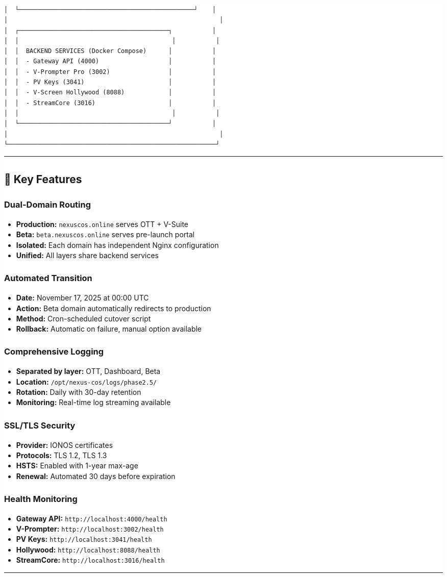 ```
│  └────────────────────────────────────────────────┘    │
│                                                          │
│  ┌─────────────────────────────────────────┐           │
│  │                                          │           │
│  │  BACKEND SERVICES (Docker Compose)      │           │
│  │  - Gateway API (4000)                   │           │
│  │  - V-Prompter Pro (3002)                │           │
│  │  - PV Keys (3041)                       │           │
│  │  - V-Screen Hollywood (8088)            │           │
│  │  - StreamCore (3016)                    │           │
│  │                                          │           │
│  └─────────────────────────────────────────┘           │
│                                                          │
└─────────────────────────────────────────────────────────┘
```

---

## 🔐 Key Features

### Dual-Domain Routing
- **Production:** `nexuscos.online` serves OTT + V-Suite
- **Beta:** `beta.nexuscos.online` serves pre-launch portal
- **Isolated:** Each domain has independent Nginx configuration
- **Unified:** All layers share backend services

### Automated Transition
- **Date:** November 17, 2025 at 00:00 UTC
- **Action:** Beta domain automatically redirects to production
- **Method:** Cron-scheduled cutover script
- **Rollback:** Automatic on failure, manual option available

### Comprehensive Logging
- **Separated by layer:** OTT, Dashboard, Beta
- **Location:** `/opt/nexus-cos/logs/phase2.5/`
- **Rotation:** Daily with 30-day retention
- **Monitoring:** Real-time log streaming available

### SSL/TLS Security
- **Provider:** IONOS certificates
- **Protocols:** TLS 1.2, TLS 1.3
- **HSTS:** Enabled with 1-year max-age
- **Renewal:** Automated 30 days before expiration

### Health Monitoring
- **Gateway API:** `http://localhost:4000/health`
- **V-Prompter:** `http://localhost:3002/health`
- **PV Keys:** `http://localhost:3041/health`
- **Hollywood:** `http://localhost:8088/health`
- **StreamCore:** `http://localhost:3016/health`

---